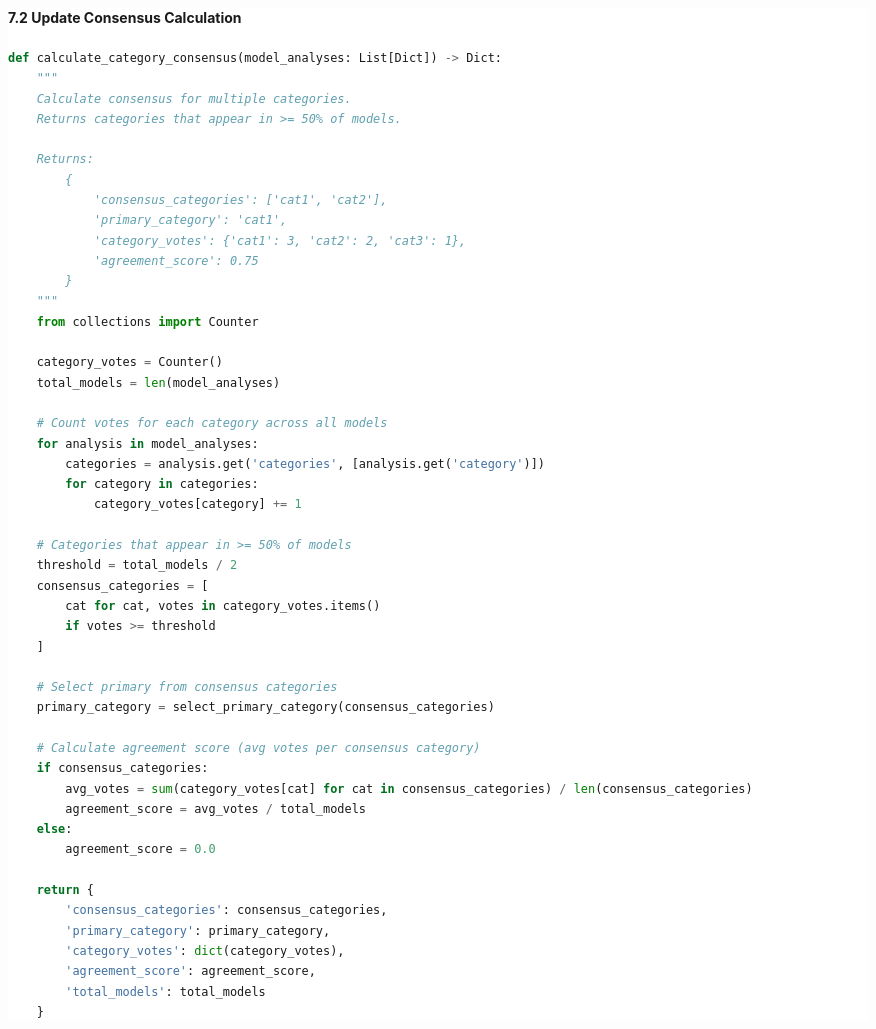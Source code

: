 #### 7.2 Update Consensus Calculation

```python
def calculate_category_consensus(model_analyses: List[Dict]) -> Dict:
    """
    Calculate consensus for multiple categories.
    Returns categories that appear in >= 50% of models.
    
    Returns:
        {
            'consensus_categories': ['cat1', 'cat2'],
            'primary_category': 'cat1',
            'category_votes': {'cat1': 3, 'cat2': 2, 'cat3': 1},
            'agreement_score': 0.75
        }
    """
    from collections import Counter
    
    category_votes = Counter()
    total_models = len(model_analyses)
    
    # Count votes for each category across all models
    for analysis in model_analyses:
        categories = analysis.get('categories', [analysis.get('category')])
        for category in categories:
            category_votes[category] += 1
    
    # Categories that appear in >= 50% of models
    threshold = total_models / 2
    consensus_categories = [
        cat for cat, votes in category_votes.items()
        if votes >= threshold
    ]
    
    # Select primary from consensus categories
    primary_category = select_primary_category(consensus_categories)
    
    # Calculate agreement score (avg votes per consensus category)
    if consensus_categories:
        avg_votes = sum(category_votes[cat] for cat in consensus_categories) / len(consensus_categories)
        agreement_score = avg_votes / total_models
    else:
        agreement_score = 0.0
    
    return {
        'consensus_categories': consensus_categories,
        'primary_category': primary_category,
        'category_votes': dict(category_votes),
        'agreement_score': agreement_score,
        'total_models': total_models
    }
```

